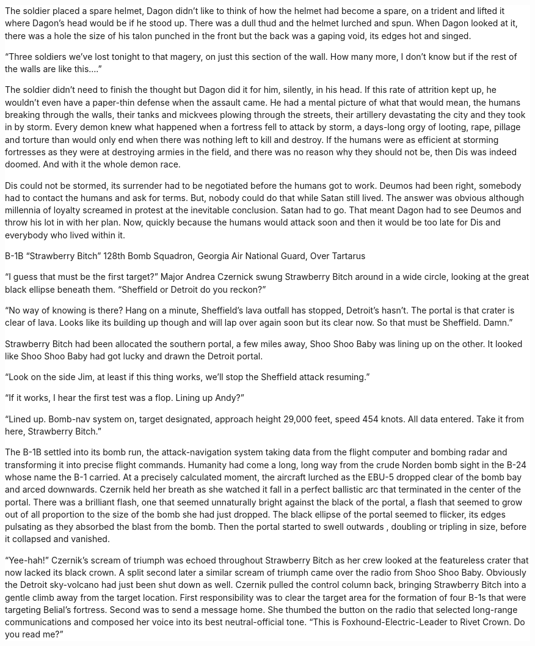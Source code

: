 The soldier placed a spare helmet, Dagon didn’t like to think of how the helmet had become a spare, on a trident and lifted it where Dagon’s head would be if he stood up. There was a dull thud and the helmet lurched and spun. When Dagon looked at it, there was a hole the size of his talon punched in the front but the back was a gaping void, its edges hot and singed.

“Three soldiers we’ve lost tonight to that magery, on just this section of the wall. How many more, I don’t know but if the rest of the walls are like this….”

The soldier didn’t need to finish the thought but Dagon did it for him, silently, in his head. If this rate of attrition kept up, he wouldn’t even have a paper-thin defense when the assault came. He had a mental picture of what that would mean, the humans breaking through the walls, their tanks and mickvees plowing through the streets, their artillery devastating the city and they took in by storm. Every demon knew what happened when a fortress fell to attack by storm, a days-long orgy of looting, rape, pillage and torture than would only end when there was nothing left to kill and destroy. If the humans were as efficient at storming fortresses as they were at destroying armies in the field, and there was no reason why they should not be, then Dis was indeed doomed. And with it the whole demon race.

Dis could not be stormed, its surrender had to be negotiated before the humans got to work. Deumos had been right, somebody had to contact the humans and ask for terms. But, nobody could do that while Satan still lived. The answer was obvious although millennia of loyalty screamed in protest at the inevitable conclusion. Satan had to go. That meant Dagon had to see Deumos and throw his lot in with her plan. Now, quickly because the humans would attack soon and then it would be too late for Dis and everybody who lived within it.

B-1B “Strawberry Bitch” 128th Bomb Squadron, Georgia Air National Guard, Over Tartarus

“I guess that must be the first target?” Major Andrea Czernick swung Strawberry Bitch around in a wide circle, looking at the great black ellipse beneath them. “Sheffield or Detroit do you reckon?”

“No way of knowing is there? Hang on a minute, Sheffield’s lava outfall has stopped, Detroit’s hasn’t. The portal is that crater is clear of lava. Looks like its building up though and will lap over again soon but its clear now. So that must be Sheffield. Damn.”

Strawberry Bitch had been allocated the southern portal, a few miles away, Shoo Shoo Baby was lining up on the other. It looked like Shoo Shoo Baby had got lucky and drawn the Detroit portal.

“Look on the side Jim, at least if this thing works, we’ll stop the Sheffield attack resuming.”

“If it works, I hear the first test was a flop. Lining up Andy?”

“Lined up. Bomb-nav system on, target designated, approach height 29,000 feet, speed 454 knots. All data entered. Take it from here, Strawberry Bitch.”

The B-1B settled into its bomb run, the attack-navigation system taking data from the flight computer and bombing radar and transforming it into precise flight commands. Humanity had come a long, long way from the crude Norden bomb sight in the B-24 whose name the B-1 carried. At a precisely calculated moment, the aircraft lurched as the EBU-5 dropped clear of the bomb bay and arced downwards. Czernik held her breath as she watched it fall in a perfect ballistic arc that terminated in the center of the portal. There was a brilliant flash, one that seemed unnaturally bright against the black of the portal, a flash that seemed to grow out of all proportion to the size of the bomb she had just dropped. The black ellipse of the portal seemed to flicker, its edges pulsating as they absorbed the blast from the bomb. Then the portal started to swell outwards , doubling or tripling in size, before it collapsed and vanished.

“Yee-hah!” Czernik’s scream of triumph was echoed throughout Strawberry Bitch as her crew looked at the featureless crater that now lacked its black crown. A split second later a similar scream of triumph came over the radio from Shoo Shoo Baby. Obviously the Detroit sky-volcano had just been shut down as well. Czernik pulled the control column back, bringing Strawberry Bitch into a gentle climb away from the target location. First responsibility was to clear the target area for the formation of four B-1s that were targeting Belial’s fortress. Second was to send a message home. She thumbed the button on the radio that selected long-range communications and composed her voice into its best neutral-official tone. “This is Foxhound-Electric-Leader to Rivet Crown. Do you read me?”
